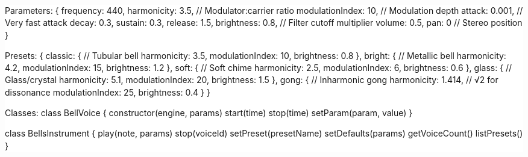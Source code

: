   Parameters:
  {
    frequency: 440,
    harmonicity: 3.5,         // Modulator:carrier ratio
    modulationIndex: 10,      // Modulation depth
    attack: 0.001,            // Very fast attack
    decay: 0.3,
    sustain: 0.3,
    release: 1.5,
    brightness: 0.8,          // Filter cutoff multiplier
    volume: 0.5,
    pan: 0                    // Stereo position
  }

  Presets:
  {
    classic: {                // Tubular bell
      harmonicity: 3.5,
      modulationIndex: 10,
      brightness: 0.8
    },
    bright: {                 // Metallic bell
      harmonicity: 4.2,
      modulationIndex: 15,
      brightness: 1.2
    },
    soft: {                   // Soft chime
      harmonicity: 2.5,
      modulationIndex: 6,
      brightness: 0.6
    },
    glass: {                  // Glass/crystal
      harmonicity: 5.1,
      modulationIndex: 20,
      brightness: 1.5
    },
    gong: {                   // Inharmonic gong
      harmonicity: 1.414,     // √2 for dissonance
      modulationIndex: 25,
      brightness: 0.4
    }
  }

  Classes:
  class BellVoice {
    constructor(engine, params)
    start(time)
    stop(time)
    setParam(param, value)
  }

  class BellsInstrument {
    play(note, params)
    stop(voiceId)
    setPreset(presetName)
    setDefaults(params)
    getVoiceCount()
    listPresets()
  }
